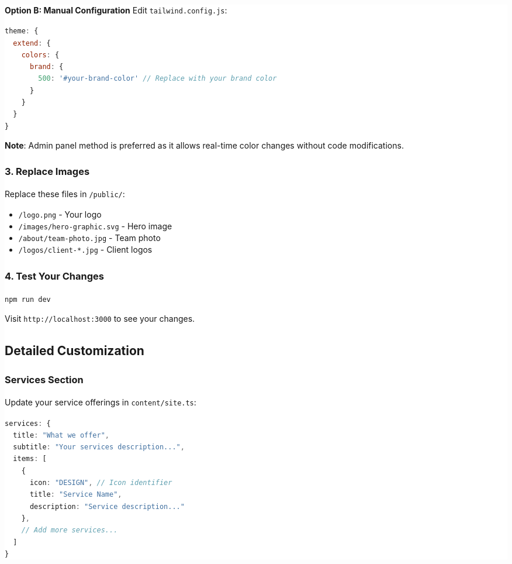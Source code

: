 **Option B: Manual Configuration**
Edit `tailwind.config.js`:

```javascript
theme: {
  extend: {
    colors: {
      brand: {
        500: '#your-brand-color' // Replace with your brand color
      }
    }
  }
}
```

**Note**: Admin panel method is preferred as it allows real-time color changes without code modifications.

### 3. Replace Images

Replace these files in `/public/`:

- `/logo.png` - Your logo
- `/images/hero-graphic.svg` - Hero image
- `/about/team-photo.jpg` - Team photo
- `/logos/client-*.jpg` - Client logos

### 4. Test Your Changes

```bash
npm run dev
```

Visit `http://localhost:3000` to see your changes.

## Detailed Customization

### Services Section

Update your service offerings in `content/site.ts`:

```typescript
services: {
  title: "What we offer",
  subtitle: "Your services description...",
  items: [
    {
      icon: "DESIGN", // Icon identifier
      title: "Service Name",
      description: "Service description..."
    },
    // Add more services...
  ]
}
```
